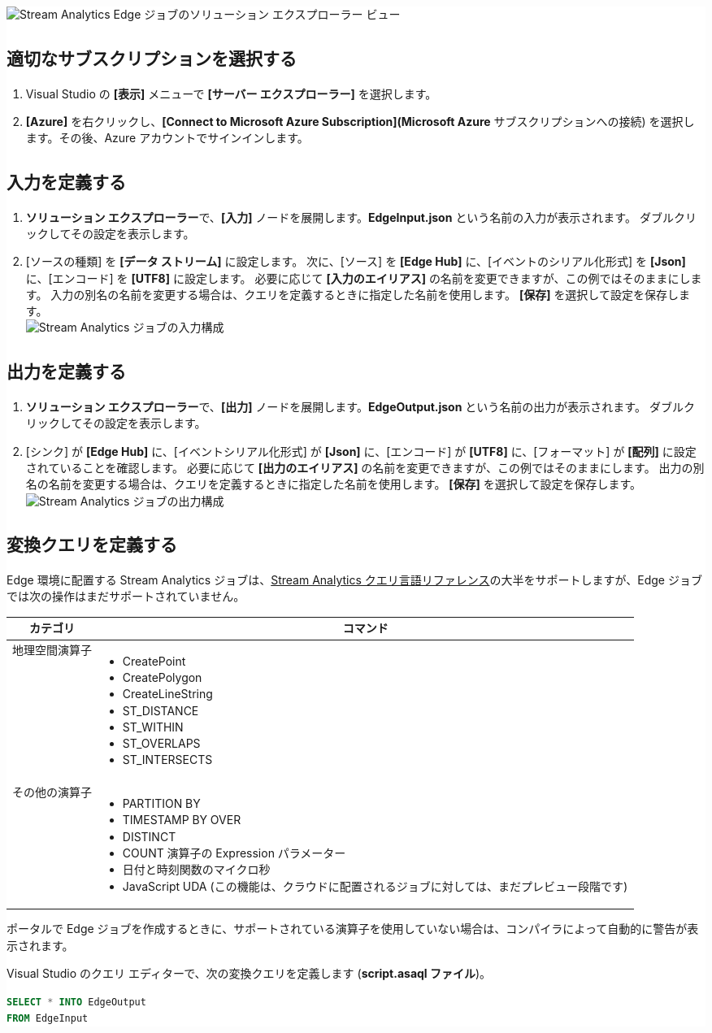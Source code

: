 ![Stream Analytics Edge ジョブのソリューション エクスプローラー ビュー](./media/stream-analytics-tools-for-visual-studio-edge-jobs/edge-project-in-solution-explorer.png)

 
## <a name="choose-the-correct-subscription"></a>適切なサブスクリプションを選択する

1. Visual Studio の **[表示]** メニューで **[サーバー エクスプローラー]** を選択します。  

2. **[Azure]** を右クリックし、**[Connect to Microsoft Azure Subscription]\(Microsoft Azure** サブスクリプションへの接続\) を選択します。その後、Azure アカウントでサインインします。

## <a name="define-inputs"></a>入力を定義する

1. **ソリューション エクスプローラー**で、**[入力]** ノードを展開します。**EdgeInput.json** という名前の入力が表示されます。 ダブルクリックしてその設定を表示します。  

2. [ソースの種類] を **[データ ストリーム]** に設定します。 次に、[ソース] を **[Edge Hub]** に、[イベントのシリアル化形式] を **[Json]** に、[エンコード] を **[UTF8]** に設定します。 必要に応じて **[入力のエイリアス]** の名前を変更できますが、この例ではそのままにします。 入力の別名の名前を変更する場合は、クエリを定義するときに指定した名前を使用します。 **[保存]** を選択して設定を保存します。  
   ![Stream Analytics ジョブの入力構成](./media/stream-analytics-tools-for-visual-studio-edge-jobs/stream-analytics-input-configuration.png)
 


## <a name="define-outputs"></a>出力を定義する

1. **ソリューション エクスプローラー**で、**[出力]** ノードを展開します。**EdgeOutput.json** という名前の出力が表示されます。 ダブルクリックしてその設定を表示します。  

2. [シンク] が **[Edge Hub]** に、[イベントシリアル化形式] が **[Json]** に、[エンコード] が **[UTF8]** に、[フォーマット] が **[配列]** に設定されていることを確認します。 必要に応じて **[出力のエイリアス]** の名前を変更できますが、この例ではそのままにします。 出力の別名の名前を変更する場合は、クエリを定義するときに指定した名前を使用します。 **[保存]** を選択して設定を保存します。 
   ![Stream Analytics ジョブの出力構成](./media/stream-analytics-tools-for-visual-studio-edge-jobs/stream-analytics-output-configuration.png)
 
## <a name="define-the-transformation-query"></a>変換クエリを定義する

Edge 環境に配置する Stream Analytics ジョブは、[Stream Analytics クエリ言語リファレンス](https://msdn.microsoft.com/azure/stream-analytics/reference/stream-analytics-query-language-reference?f=255&MSPPError=-2147217396)の大半をサポートしますが、Edge ジョブでは次の操作はまだサポートされていません。 


|**カテゴリ**  | **コマンド**  |
|---------|---------|
|地理空間演算子 |<ul><li>CreatePoint</li><li>CreatePolygon</li><li>CreateLineString</li><li>ST_DISTANCE</li><li>ST_WITHIN</li><li>ST_OVERLAPS</li><li>ST_INTERSECTS</li></ul> |
|その他の演算子 | <ul><li>PARTITION BY</li><li>TIMESTAMP BY OVER</li><li>DISTINCT</li><li>COUNT 演算子の Expression パラメーター</li><li>日付と時刻関数のマイクロ秒</li><li>JavaScript UDA (この機能は、クラウドに配置されるジョブに対しては、まだプレビュー段階です)</li></ul>   |

ポータルで Edge ジョブを作成するときに、サポートされている演算子を使用していない場合は、コンパイラによって自動的に警告が表示されます。

Visual Studio のクエリ エディターで、次の変換クエリを定義します (**script.asaql ファイル**)。

```sql
SELECT * INTO EdgeOutput
FROM EdgeInput 
```
